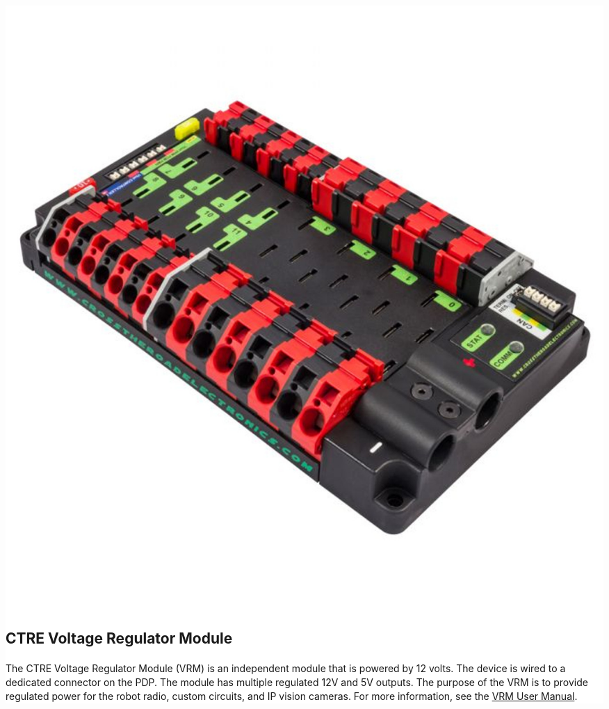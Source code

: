 ![](/images/PH3_Image_26.png)

## CTRE Voltage Regulator Module

The CTRE Voltage Regulator Module (VRM) is an independent module that is powered by 12 volts. The device is wired to a dedicated connector on the PDP. The module has multiple regulated 12V and 5V outputs. The purpose of the VRM is to provide regulated power for the robot radio, custom circuits, and IP vision cameras. For more information, see the [VRM User Manual](https://store.ctr-electronics.com/content/user-manual/VRM%20User%27s%20Guide.pdf).
